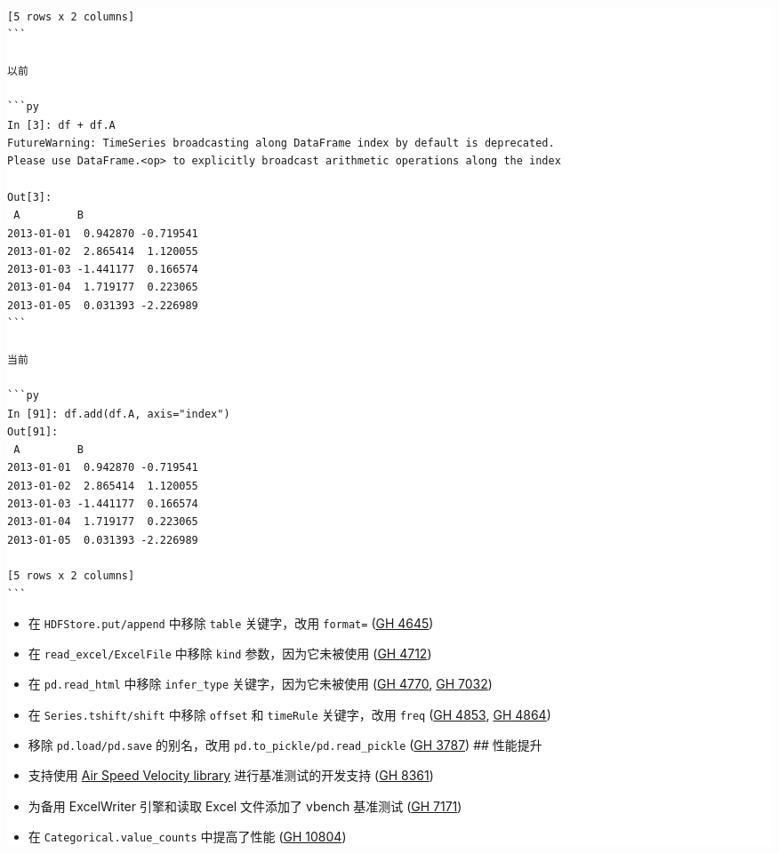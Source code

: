     [5 rows x 2 columns] 
    ```

    以前

    ```py
    In [3]: df + df.A
    FutureWarning: TimeSeries broadcasting along DataFrame index by default is deprecated.
    Please use DataFrame.<op> to explicitly broadcast arithmetic operations along the index

    Out[3]:
     A         B
    2013-01-01  0.942870 -0.719541
    2013-01-02  2.865414  1.120055
    2013-01-03 -1.441177  0.166574
    2013-01-04  1.719177  0.223065
    2013-01-05  0.031393 -2.226989 
    ```

    当前

    ```py
    In [91]: df.add(df.A, axis="index")
    Out[91]: 
     A         B
    2013-01-01  0.942870 -0.719541
    2013-01-02  2.865414  1.120055
    2013-01-03 -1.441177  0.166574
    2013-01-04  1.719177  0.223065
    2013-01-05  0.031393 -2.226989

    [5 rows x 2 columns] 
    ```

+   在 `HDFStore.put/append` 中移除 `table` 关键字，改用 `format=` ([GH 4645](https://github.com/pandas-dev/pandas/issues/4645))

+   在 `read_excel/ExcelFile` 中移除 `kind` 参数，因为它未被使用 ([GH 4712](https://github.com/pandas-dev/pandas/issues/4712))

+   在 `pd.read_html` 中移除 `infer_type` 关键字，因为它未被使用 ([GH 4770](https://github.com/pandas-dev/pandas/issues/4770), [GH 7032](https://github.com/pandas-dev/pandas/issues/7032))

+   在 `Series.tshift/shift` 中移除 `offset` 和 `timeRule` 关键字，改用 `freq` ([GH 4853](https://github.com/pandas-dev/pandas/issues/4853), [GH 4864](https://github.com/pandas-dev/pandas/issues/4864))

+   移除 `pd.load/pd.save` 的别名，改用 `pd.to_pickle/pd.read_pickle` ([GH 3787](https://github.com/pandas-dev/pandas/issues/3787))  ## 性能提升

+   支持使用 [Air Speed Velocity library](https://github.com/spacetelescope/asv/) 进行基准测试的开发支持 ([GH 8361](https://github.com/pandas-dev/pandas/issues/8361))

+   为备用 ExcelWriter 引擎和读取 Excel 文件添加了 vbench 基准测试 ([GH 7171](https://github.com/pandas-dev/pandas/issues/7171))

+   在 `Categorical.value_counts` 中提高了性能 ([GH 10804](https://github.com/pandas-dev/pandas/issues/10804))
